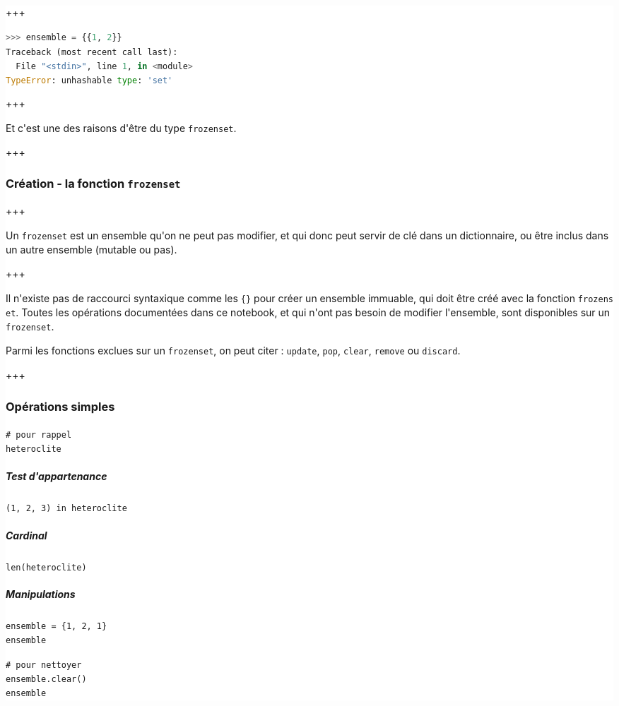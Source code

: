 +++

```python
>>> ensemble = {{1, 2}}
Traceback (most recent call last):
  File "<stdin>", line 1, in <module>
TypeError: unhashable type: 'set'
```

+++

Et c'est une des raisons d'être du type `frozenset`.

+++

### Création - la fonction `frozenset`

+++

Un `frozenset` est un ensemble qu'on ne peut pas modifier, et qui donc peut servir de clé dans un dictionnaire, ou être inclus dans un autre ensemble (mutable ou pas).

+++

Il n'existe pas de raccourci syntaxique comme les `{}` pour créer un ensemble immuable, qui doit être créé avec la fonction `frozenset`. Toutes les opérations documentées dans ce notebook, et qui n'ont pas besoin de modifier l'ensemble, sont disponibles sur un `frozenset`.

Parmi les fonctions exclues sur un `frozenset`, on peut citer :  `update`, `pop`, `clear`, `remove` ou `discard`.

+++

### Opérations simples

```{code-cell} ipython3
# pour rappel
heteroclite
```

##### Test d'appartenance

```{code-cell} ipython3
(1, 2, 3) in heteroclite
```

##### Cardinal

```{code-cell} ipython3
len(heteroclite)
```

##### Manipulations

```{code-cell} ipython3
ensemble = {1, 2, 1}
ensemble
```

```{code-cell} ipython3
# pour nettoyer
ensemble.clear()
ensemble
```
